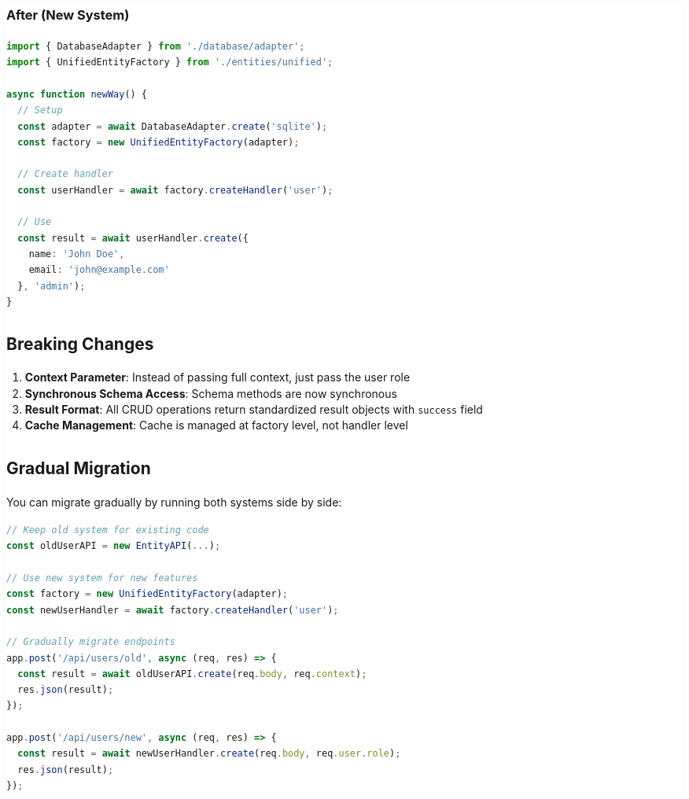 ### After (New System)
```typescript
import { DatabaseAdapter } from './database/adapter';
import { UnifiedEntityFactory } from './entities/unified';

async function newWay() {
  // Setup
  const adapter = await DatabaseAdapter.create('sqlite');
  const factory = new UnifiedEntityFactory(adapter);

  // Create handler
  const userHandler = await factory.createHandler('user');

  // Use
  const result = await userHandler.create({
    name: 'John Doe',
    email: 'john@example.com'
  }, 'admin');
}
```

## Breaking Changes

1. **Context Parameter**: Instead of passing full context, just pass the user role
2. **Synchronous Schema Access**: Schema methods are now synchronous
3. **Result Format**: All CRUD operations return standardized result objects with `success` field
4. **Cache Management**: Cache is managed at factory level, not handler level

## Gradual Migration

You can migrate gradually by running both systems side by side:

```typescript
// Keep old system for existing code
const oldUserAPI = new EntityAPI(...);

// Use new system for new features
const factory = new UnifiedEntityFactory(adapter);
const newUserHandler = await factory.createHandler('user');

// Gradually migrate endpoints
app.post('/api/users/old', async (req, res) => {
  const result = await oldUserAPI.create(req.body, req.context);
  res.json(result);
});

app.post('/api/users/new', async (req, res) => {
  const result = await newUserHandler.create(req.body, req.user.role);
  res.json(result);
});
```
